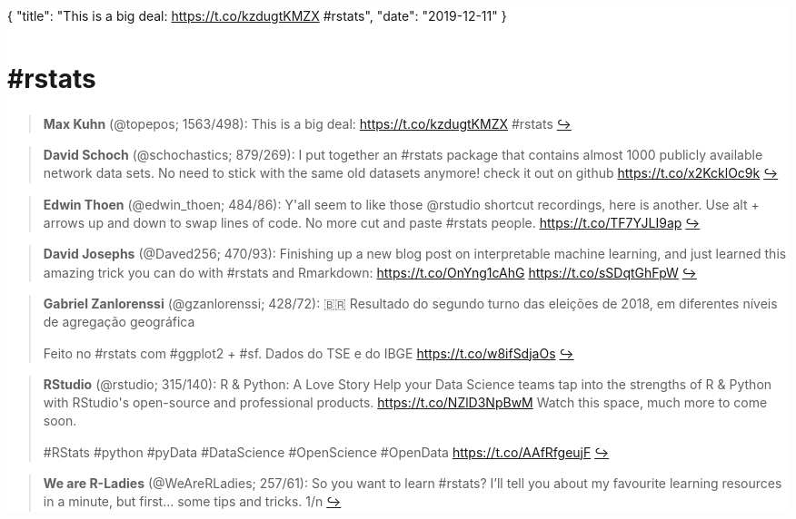 {
  "title": "This is a big deal: https://t.co/kzdugtKMZX #rstats",
  "date": "2019-12-11"
}

# #rstats

> **Max Kuhn** (@topepos; 1563/498): This is a big deal: https://t.co/kzdugtKMZX #rstats  [&#8618;](https://twitter.com/xieyihui/status/1204153939551227904)




> **David Schoch** (@schochastics; 879/269): I put together an #rstats package that contains almost 1000 publicly available network data sets. No need to stick with the same old datasets anymore! 
> check it out on github https://t.co/x2KcklOc9k  [&#8618;](https://twitter.com/xieyihui/status/1204080876289699841)




> **Edwin Thoen** (@edwin_thoen; 484/86): Y'all seem to like those @rstudio shortcut recordings, here is another. Use alt + arrows up and down to swap lines of code. No more cut and paste #rstats people. https://t.co/TF7YJLI9ap  [&#8618;](https://twitter.com/xieyihui/status/1203941451979198465)




> **David Josephs** (@Daved256; 470/93): Finishing up a new blog post on interpretable machine learning, and just learned this amazing trick you can do with #rstats and Rmarkdown: https://t.co/OnYng1cAhG https://t.co/sSDqtGhFpW  [&#8618;](https://twitter.com/xieyihui/status/1204077367444021248)




> **Gabriel Zanlorenssi** (@gzanlorenssi; 428/72): 🇧🇷 Resultado do segundo turno das eleições de 2018, em diferentes níveis de agregação geográfica
> >
> Feito no #rstats com #ggplot2 + #sf. Dados do TSE e do IBGE https://t.co/w8ifSdjaOs  [&#8618;](https://twitter.com/xieyihui/status/1204435976472453120)




> **RStudio** (@rstudio; 315/140): R &amp; Python: A Love Story
> Help your Data Science teams tap into the strengths of R &amp; Python with RStudio's open-source and professional products. 
> https://t.co/NZlD3NpBwM
> Watch this space, much more to come soon. 
> >
> #RStats #python #pyData #DataScience #OpenScience #OpenData https://t.co/AAfRfgeujF  [&#8618;](https://twitter.com/xieyihui/status/1204330172926898179)




> **We are R-Ladies** (@WeAreRLadies; 257/61): So you want to learn #rstats? I’ll tell you about my favourite learning resources in a minute, but first… some tips and tricks.  1/n  [&#8618;](https://twitter.com/xieyihui/status/1204232668444889089)



